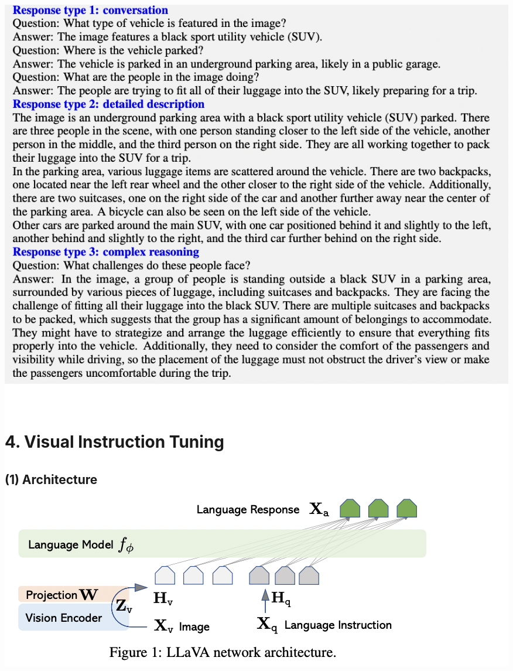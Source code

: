 ![figure2](/assets/img/llm/img580.png)

<br>

# 4. Visual Instruction Tuning

## (1) Architecture

![figure2](/assets/img/llm/img581.png)
